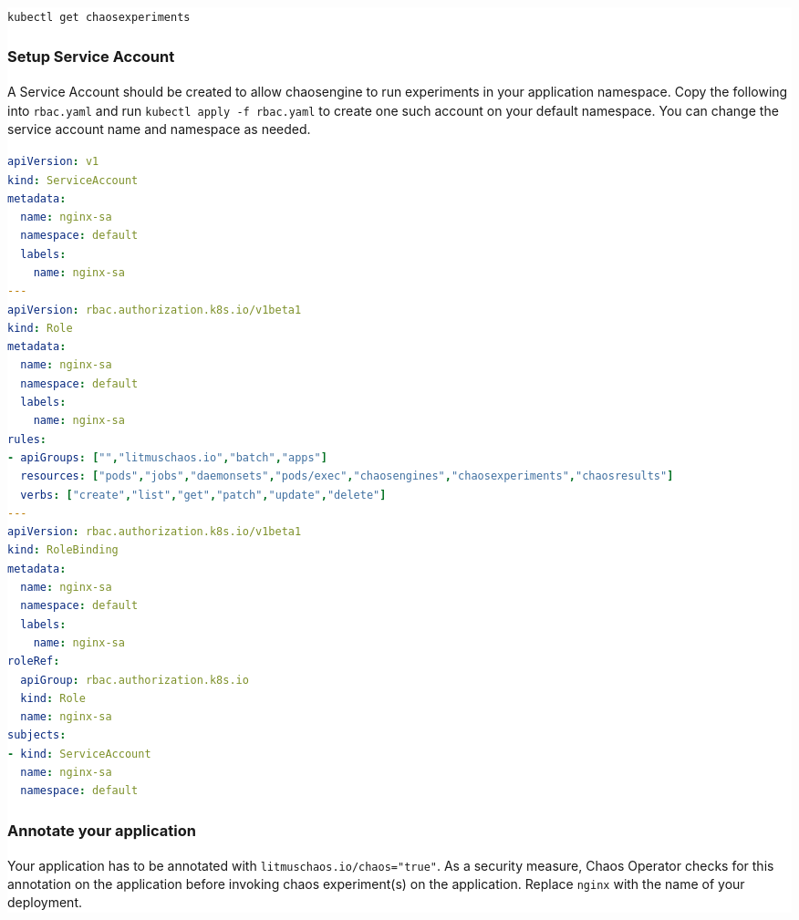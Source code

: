 ```
kubectl get chaosexperiments 
```

### Setup Service Account

A Service Account should be created to allow chaosengine to run experiments in your application namespace. Copy the following into `rbac.yaml` and run `kubectl apply -f rbac.yaml` to create one such account on your default namespace. You can change the service account name and namespace as needed.

```yaml
apiVersion: v1
kind: ServiceAccount
metadata:
  name: nginx-sa
  namespace: default
  labels:
    name: nginx-sa
---
apiVersion: rbac.authorization.k8s.io/v1beta1
kind: Role
metadata:
  name: nginx-sa
  namespace: default
  labels:
    name: nginx-sa
rules:
- apiGroups: ["","litmuschaos.io","batch","apps"]
  resources: ["pods","jobs","daemonsets","pods/exec","chaosengines","chaosexperiments","chaosresults"]
  verbs: ["create","list","get","patch","update","delete"]
---
apiVersion: rbac.authorization.k8s.io/v1beta1
kind: RoleBinding
metadata:
  name: nginx-sa
  namespace: default
  labels:
    name: nginx-sa
roleRef:
  apiGroup: rbac.authorization.k8s.io
  kind: Role
  name: nginx-sa
subjects:
- kind: ServiceAccount
  name: nginx-sa
  namespace: default
```

### Annotate your application

Your application has to be annotated with `litmuschaos.io/chaos="true"`. As a security measure, Chaos Operator checks for this annotation on the application before invoking chaos experiment(s) on the application. Replace `nginx` with the name of your deployment.
